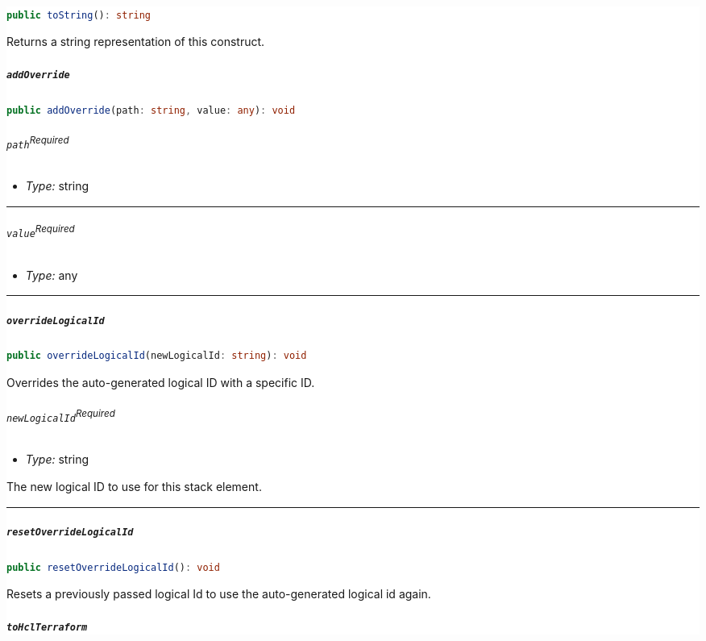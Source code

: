 ```typescript
public toString(): string
```

Returns a string representation of this construct.

##### `addOverride` <a name="addOverride" id="@cdktf/provider-tfe.teamMembers.TeamMembers.addOverride"></a>

```typescript
public addOverride(path: string, value: any): void
```

###### `path`<sup>Required</sup> <a name="path" id="@cdktf/provider-tfe.teamMembers.TeamMembers.addOverride.parameter.path"></a>

- *Type:* string

---

###### `value`<sup>Required</sup> <a name="value" id="@cdktf/provider-tfe.teamMembers.TeamMembers.addOverride.parameter.value"></a>

- *Type:* any

---

##### `overrideLogicalId` <a name="overrideLogicalId" id="@cdktf/provider-tfe.teamMembers.TeamMembers.overrideLogicalId"></a>

```typescript
public overrideLogicalId(newLogicalId: string): void
```

Overrides the auto-generated logical ID with a specific ID.

###### `newLogicalId`<sup>Required</sup> <a name="newLogicalId" id="@cdktf/provider-tfe.teamMembers.TeamMembers.overrideLogicalId.parameter.newLogicalId"></a>

- *Type:* string

The new logical ID to use for this stack element.

---

##### `resetOverrideLogicalId` <a name="resetOverrideLogicalId" id="@cdktf/provider-tfe.teamMembers.TeamMembers.resetOverrideLogicalId"></a>

```typescript
public resetOverrideLogicalId(): void
```

Resets a previously passed logical Id to use the auto-generated logical id again.

##### `toHclTerraform` <a name="toHclTerraform" id="@cdktf/provider-tfe.teamMembers.TeamMembers.toHclTerraform"></a>
